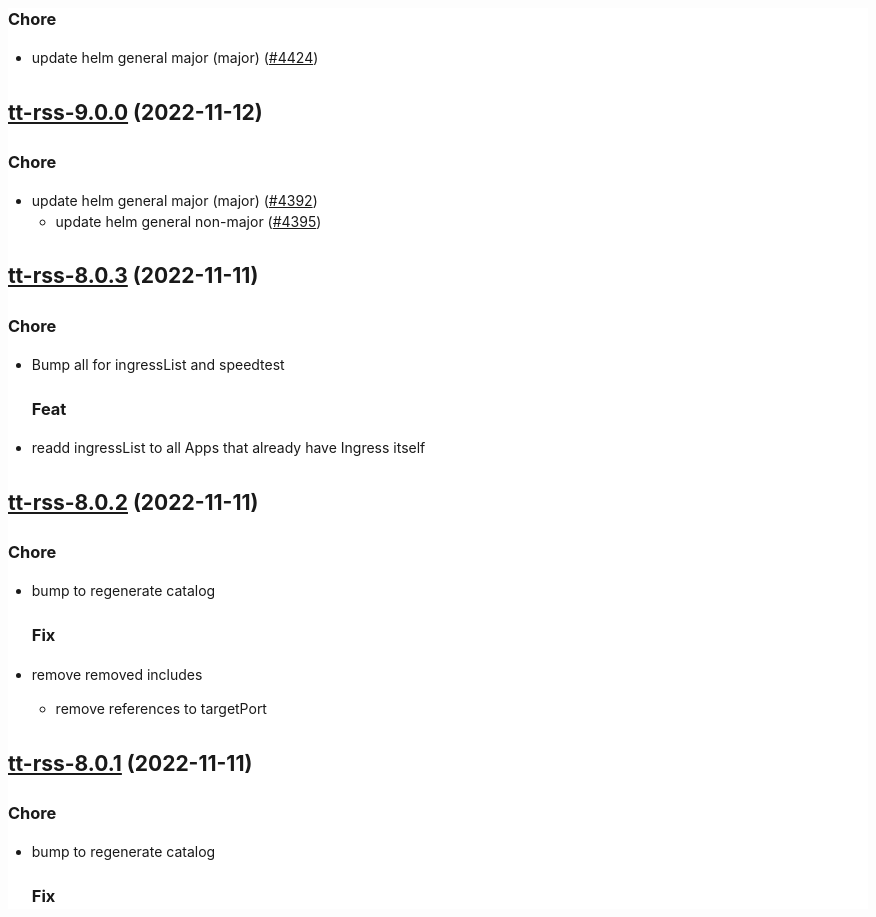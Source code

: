 ### Chore

- update helm general major (major) ([#4424](https://github.com/truecharts/charts/issues/4424))
  
  


## [tt-rss-9.0.0](https://github.com/truecharts/charts/compare/tt-rss-8.0.3...tt-rss-9.0.0) (2022-11-12)

### Chore

- update helm general major (major) ([#4392](https://github.com/truecharts/charts/issues/4392))
  - update helm general non-major ([#4395](https://github.com/truecharts/charts/issues/4395))
  
  


## [tt-rss-8.0.3](https://github.com/truecharts/charts/compare/tt-rss-8.0.2...tt-rss-8.0.3) (2022-11-11)

### Chore

- Bump all for ingressList and speedtest
  
  ### Feat

- readd ingressList to all Apps that already have Ingress itself
  
  


## [tt-rss-8.0.2](https://github.com/truecharts/charts/compare/tt-rss-8.0.0...tt-rss-8.0.2) (2022-11-11)

### Chore

- bump to regenerate catalog
  
  ### Fix

- remove removed includes
  - remove references to targetPort
  
  


## [tt-rss-8.0.1](https://github.com/truecharts/charts/compare/tt-rss-8.0.0...tt-rss-8.0.1) (2022-11-11)

### Chore

- bump to regenerate catalog
  
  ### Fix
